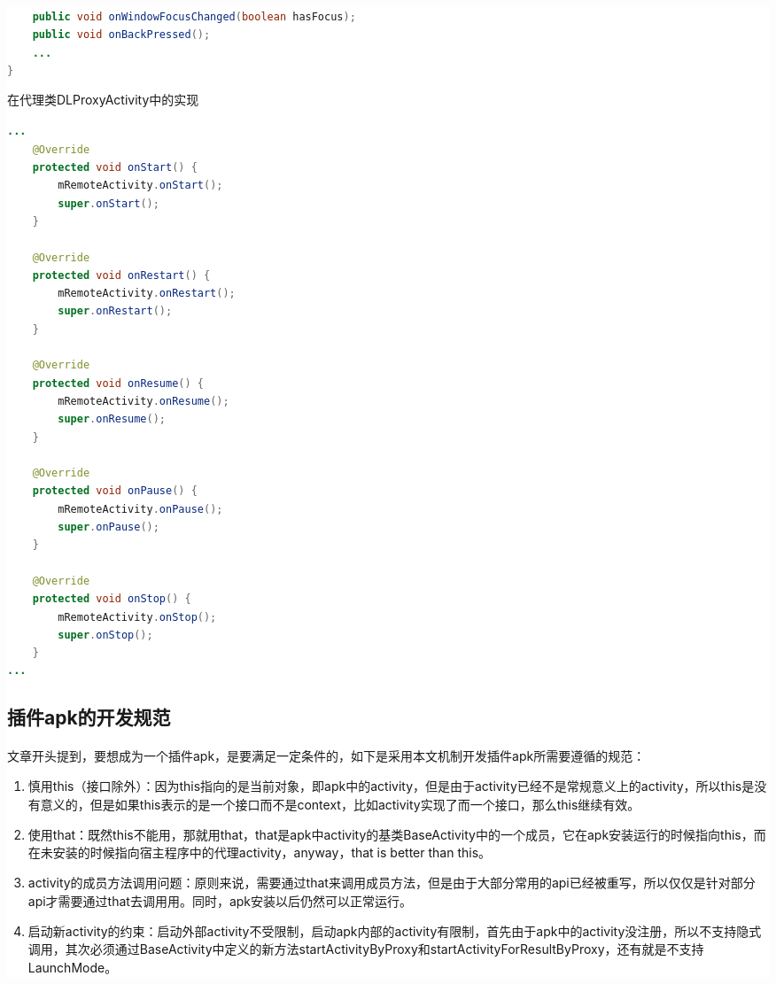 ```java
    public void onWindowFocusChanged(boolean hasFocus);
    public void onBackPressed();
    ...
}
```
在代理类DLProxyActivity中的实现
```java
...
    @Override
    protected void onStart() {
        mRemoteActivity.onStart();
        super.onStart();
    }

    @Override
    protected void onRestart() {
        mRemoteActivity.onRestart();
        super.onRestart();
    }

    @Override
    protected void onResume() {
        mRemoteActivity.onResume();
        super.onResume();
    }

    @Override
    protected void onPause() {
        mRemoteActivity.onPause();
        super.onPause();
    }

    @Override
    protected void onStop() {
        mRemoteActivity.onStop();
        super.onStop();
    }
...
```
## 插件apk的开发规范
文章开头提到，要想成为一个插件apk，是要满足一定条件的，如下是采用本文机制开发插件apk所需要遵循的规范：

1. 慎用this（接口除外）：因为this指向的是当前对象，即apk中的activity，但是由于activity已经不是常规意义上的activity，所以this是没有意义的，但是如果this表示的是一个接口而不是context，比如activity实现了而一个接口，那么this继续有效。

2. 使用that：既然this不能用，那就用that，that是apk中activity的基类BaseActivity中的一个成员，它在apk安装运行的时候指向this，而在未安装的时候指向宿主程序中的代理activity，anyway，that is better than this。

3. activity的成员方法调用问题：原则来说，需要通过that来调用成员方法，但是由于大部分常用的api已经被重写，所以仅仅是针对部分api才需要通过that去调用用。同时，apk安装以后仍然可以正常运行。

4. 启动新activity的约束：启动外部activity不受限制，启动apk内部的activity有限制，首先由于apk中的activity没注册，所以不支持隐式调用，其次必须通过BaseActivity中定义的新方法startActivityByProxy和startActivityForResultByProxy，还有就是不支持LaunchMode。
